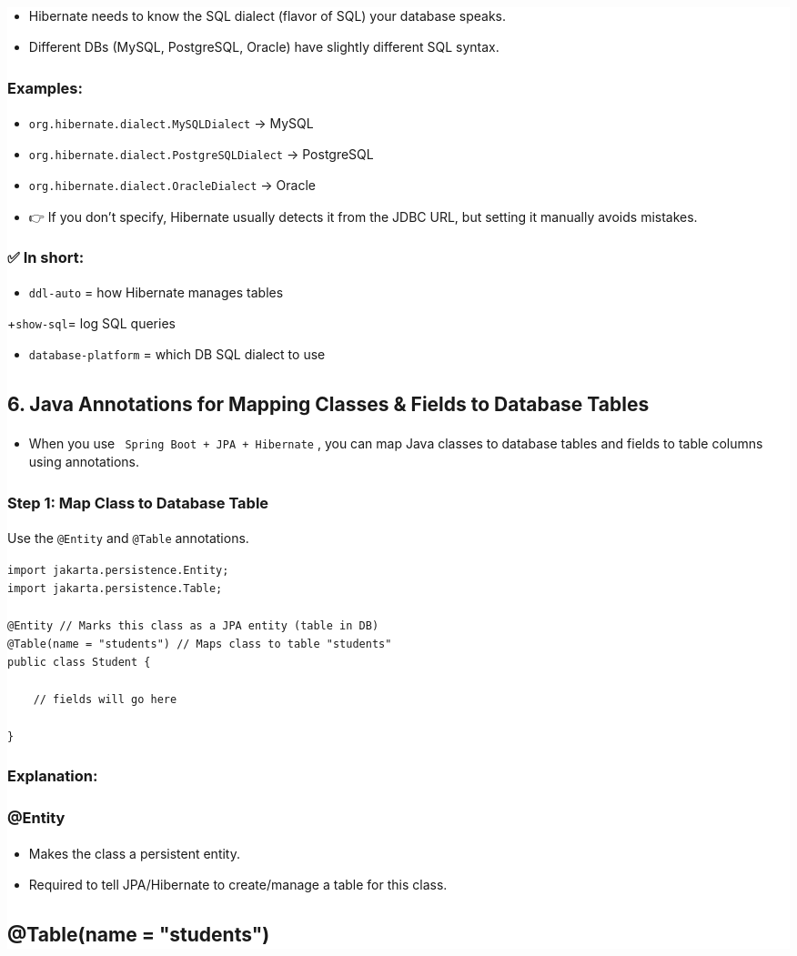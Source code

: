 + Hibernate needs to know the SQL dialect (flavor of SQL) your database speaks.

+ Different DBs (MySQL, PostgreSQL, Oracle) have slightly different SQL syntax.

### Examples:

+ `org.hibernate.dialect.MySQLDialect` → MySQL

+ `org.hibernate.dialect.PostgreSQLDialect` → PostgreSQL

+ `org.hibernate.dialect.OracleDialect` → Oracle

+ 👉 If you don’t specify, Hibernate usually detects it from the JDBC URL, but setting it manually avoids mistakes.

### ✅ In short:

+ `ddl-auto` = how Hibernate manages tables

+` show-sql `= log SQL queries

+ `database-platform` = which DB SQL dialect to use
  
## 6. Java Annotations for Mapping Classes & Fields to Database Tables

+ When you use ` Spring Boot + JPA + Hibernate` , you can map Java classes to database tables and fields to table columns using annotations.

### Step 1: Map Class to Database Table

Use the `@Entity` and `@Table` annotations.
```
import jakarta.persistence.Entity;
import jakarta.persistence.Table;

@Entity // Marks this class as a JPA entity (table in DB)
@Table(name = "students") // Maps class to table "students"
public class Student {

    // fields will go here

}
```
### Explanation:

### @Entity

+ Makes the class a persistent entity.

+ Required to tell JPA/Hibernate to create/manage a table for this class.

## @Table(name = "students")
